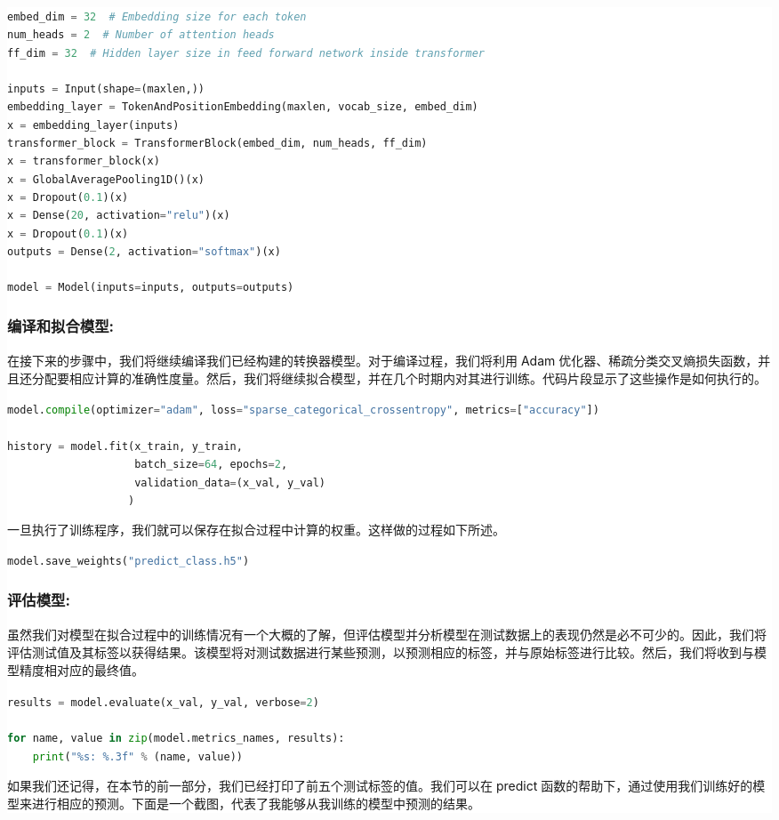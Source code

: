 ```py
embed_dim = 32  # Embedding size for each token
num_heads = 2  # Number of attention heads
ff_dim = 32  # Hidden layer size in feed forward network inside transformer

inputs = Input(shape=(maxlen,))
embedding_layer = TokenAndPositionEmbedding(maxlen, vocab_size, embed_dim)
x = embedding_layer(inputs)
transformer_block = TransformerBlock(embed_dim, num_heads, ff_dim)
x = transformer_block(x)
x = GlobalAveragePooling1D()(x)
x = Dropout(0.1)(x)
x = Dense(20, activation="relu")(x)
x = Dropout(0.1)(x)
outputs = Dense(2, activation="softmax")(x)

model = Model(inputs=inputs, outputs=outputs)
```

### 编译和拟合模型:

在接下来的步骤中，我们将继续编译我们已经构建的转换器模型。对于编译过程，我们将利用 Adam 优化器、稀疏分类交叉熵损失函数，并且还分配要相应计算的准确性度量。然后，我们将继续拟合模型，并在几个时期内对其进行训练。代码片段显示了这些操作是如何执行的。

```py
model.compile(optimizer="adam", loss="sparse_categorical_crossentropy", metrics=["accuracy"])

history = model.fit(x_train, y_train, 
                    batch_size=64, epochs=2, 
                    validation_data=(x_val, y_val)
                   )
```

一旦执行了训练程序，我们就可以保存在拟合过程中计算的权重。这样做的过程如下所述。

```py
model.save_weights("predict_class.h5")
```

### 评估模型:

虽然我们对模型在拟合过程中的训练情况有一个大概的了解，但评估模型并分析模型在测试数据上的表现仍然是必不可少的。因此，我们将评估测试值及其标签以获得结果。该模型将对测试数据进行某些预测，以预测相应的标签，并与原始标签进行比较。然后，我们将收到与模型精度相对应的最终值。

```py
results = model.evaluate(x_val, y_val, verbose=2)

for name, value in zip(model.metrics_names, results):
    print("%s: %.3f" % (name, value))
```

如果我们还记得，在本节的前一部分，我们已经打印了前五个测试标签的值。我们可以在 predict 函数的帮助下，通过使用我们训练好的模型来进行相应的预测。下面是一个截图，代表了我能够从我训练的模型中预测的结果。
